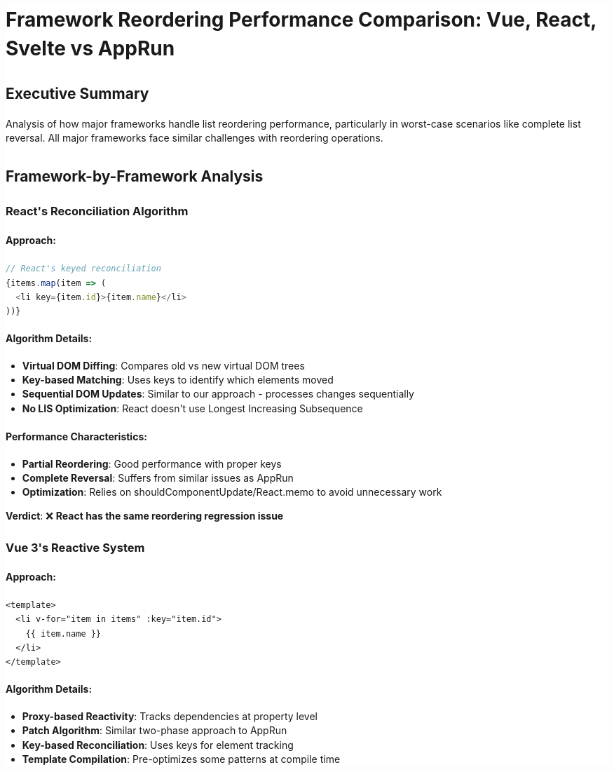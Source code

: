 # Framework Reordering Performance Comparison: Vue, React, Svelte vs AppRun

## Executive Summary

Analysis of how major frameworks handle list reordering performance, particularly in worst-case scenarios like complete list reversal. All major frameworks face similar challenges with reordering operations.

## Framework-by-Framework Analysis

### React's Reconciliation Algorithm

#### Approach:
```javascript
// React's keyed reconciliation
{items.map(item => (
  <li key={item.id}>{item.name}</li>
))}
```

#### Algorithm Details:
- **Virtual DOM Diffing**: Compares old vs new virtual DOM trees
- **Key-based Matching**: Uses keys to identify which elements moved
- **Sequential DOM Updates**: Similar to our approach - processes changes sequentially
- **No LIS Optimization**: React doesn't use Longest Increasing Subsequence

#### Performance Characteristics:
- **Partial Reordering**: Good performance with proper keys
- **Complete Reversal**: Suffers from similar issues as AppRun
- **Optimization**: Relies on shouldComponentUpdate/React.memo to avoid unnecessary work

**Verdict**: ❌ **React has the same reordering regression issue**

### Vue 3's Reactive System

#### Approach:
```vue
<template>
  <li v-for="item in items" :key="item.id">
    {{ item.name }}
  </li>
</template>
```

#### Algorithm Details:
- **Proxy-based Reactivity**: Tracks dependencies at property level
- **Patch Algorithm**: Similar two-phase approach to AppRun
- **Key-based Reconciliation**: Uses keys for element tracking
- **Template Compilation**: Pre-optimizes some patterns at compile time
